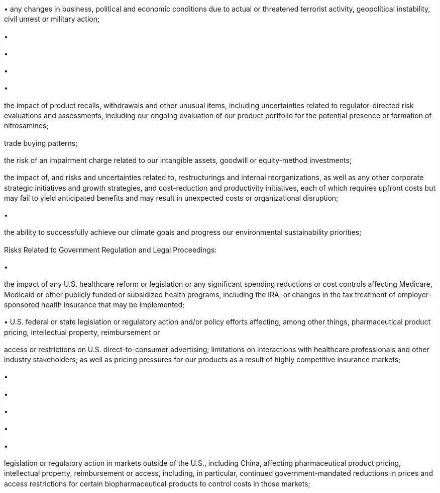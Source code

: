 • any changes in business, political and economic conditions due to actual or threatened terrorist activity, geopolitical instability, civil unrest or military action;

•

•

•

•

the impact of product recalls, withdrawals and other unusual items, including uncertainties related to regulator-directed risk evaluations and assessments, including our ongoing
evaluation of our product portfolio for the potential presence or formation of nitrosamines;

trade buying patterns;

the risk of an impairment charge related to our intangible assets, goodwill or equity-method investments;

the impact of, and risks and uncertainties related to, restructurings and internal reorganizations, as well as any other corporate strategic initiatives and growth strategies, and
cost-reduction and productivity initiatives, each of which requires upfront costs but may fail to yield anticipated benefits and may result in unexpected costs or organizational
disruption;

•

the ability to successfully achieve our climate goals and progress our environmental sustainability priorities;

Risks Related to Government Regulation and Legal Proceedings:

•

the impact of any U.S. healthcare reform or legislation or any significant spending reductions or cost controls affecting Medicare, Medicaid or other publicly funded or subsidized
health programs, including the IRA, or changes in the tax treatment of employer-sponsored health insurance that may be implemented;

• U.S. federal or state legislation or regulatory action and/or policy efforts affecting, among other things, pharmaceutical product pricing, intellectual property, reimbursement or

access or restrictions on U.S. direct-to-consumer advertising; limitations on interactions with healthcare professionals and other industry stakeholders; as well as pricing
pressures for our products as a result of highly competitive insurance markets;

•

•

•

•

•

legislation or regulatory action in markets outside of the U.S., including China, affecting pharmaceutical product pricing, intellectual property, reimbursement or access,
including, in particular, continued government-mandated reductions in prices and access restrictions for certain biopharmaceutical products to control costs in those markets;
